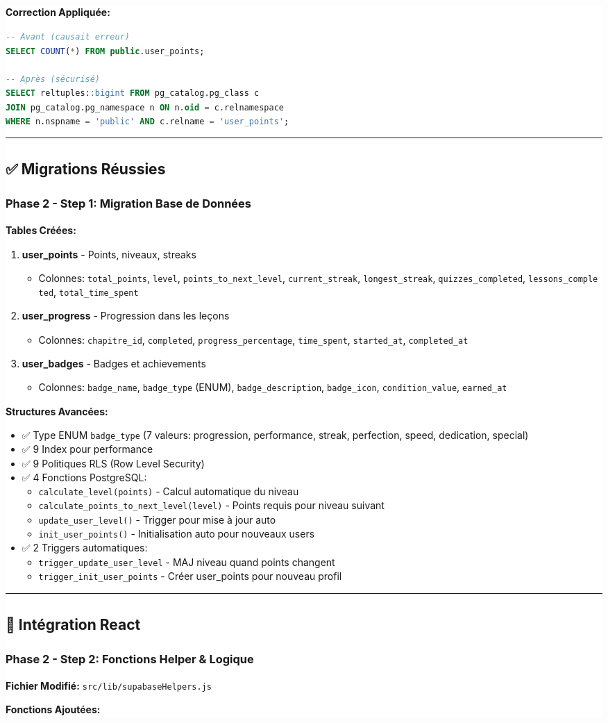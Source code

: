 **Correction Appliquée:**
```sql
-- Avant (causait erreur)
SELECT COUNT(*) FROM public.user_points;

-- Après (sécurisé)
SELECT reltuples::bigint FROM pg_catalog.pg_class c
JOIN pg_catalog.pg_namespace n ON n.oid = c.relnamespace
WHERE n.nspname = 'public' AND c.relname = 'user_points';
```

---

## ✅ Migrations Réussies

### Phase 2 - Step 1: Migration Base de Données

**Tables Créées:**
1. **user_points** - Points, niveaux, streaks
   - Colonnes: `total_points`, `level`, `points_to_next_level`, `current_streak`, `longest_streak`, `quizzes_completed`, `lessons_completed`, `total_time_spent`

2. **user_progress** - Progression dans les leçons
   - Colonnes: `chapitre_id`, `completed`, `progress_percentage`, `time_spent`, `started_at`, `completed_at`

3. **user_badges** - Badges et achievements
   - Colonnes: `badge_name`, `badge_type` (ENUM), `badge_description`, `badge_icon`, `condition_value`, `earned_at`

**Structures Avancées:**
- ✅ Type ENUM `badge_type` (7 valeurs: progression, performance, streak, perfection, speed, dedication, special)
- ✅ 9 Index pour performance
- ✅ 9 Politiques RLS (Row Level Security)
- ✅ 4 Fonctions PostgreSQL:
  - `calculate_level(points)` - Calcul automatique du niveau
  - `calculate_points_to_next_level(level)` - Points requis pour niveau suivant
  - `update_user_level()` - Trigger pour mise à jour auto
  - `init_user_points()` - Initialisation auto pour nouveaux users
- ✅ 2 Triggers automatiques:
  - `trigger_update_user_level` - MAJ niveau quand points changent
  - `trigger_init_user_points` - Créer user_points pour nouveau profil

---

## 🔧 Intégration React

### Phase 2 - Step 2: Fonctions Helper & Logique

**Fichier Modifié:** `src/lib/supabaseHelpers.js`

**Fonctions Ajoutées:**

